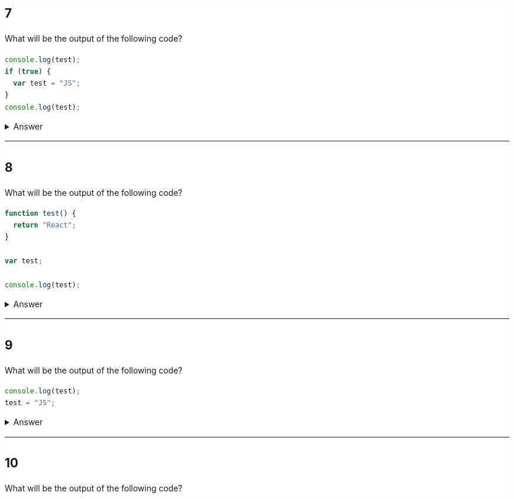 

## 7

What will be the output of the following code?

```js
console.log(test);
if (true) {
  var test = "JS";
}
console.log(test);
```

<details><summary>Answer</summary></details>

---



## 8

What will be the output of the following code?

```js
function test() {
  return "React";
}

var test;

console.log(test);
```

<details><summary>Answer</summary></details>

---



## 9

What will be the output of the following code?

```js
console.log(test);
test = "JS";
```

<details><summary>Answer</summary></details>

---



## 10

What will be the output of the following code?
